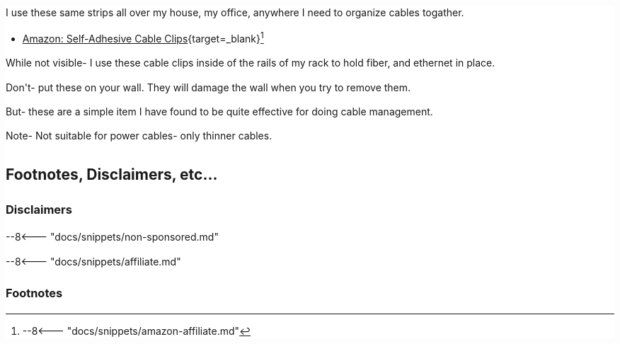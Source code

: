 I use these same strips all over my house, my office, anywhere I need to organize cables togather.

* [Amazon: Self-Adhesive Cable Clips](https://amzn.to/420nADD){target=_blank}[^amazon]

While not visible- I use these cable clips inside of the rails of my rack to hold fiber, and ethernet in place.

Don't- put these on your wall. They will damage the wall when you try to remove them.

But- these are a simple item I have found to be quite effective for doing cable management.

Note- Not suitable for power cables- only thinner cables.



## Footnotes, Disclaimers, etc...

### Disclaimers

--8<--- "docs/snippets/non-sponsored.md"

--8<--- "docs/snippets/affiliate.md"

### Footnotes

[^ebay]:
    --8<--- "docs/snippets/ebay-affiliate.md"
[^amazon]:
    --8<--- "docs/snippets/amazon-affiliate.md"
[^noamazon]:
    This is a non-affiliated Amazon link.
[^noaff]:
    Non-affiliated

[^NotAHint]: Note- I am not hinting at anything here.
[^ThisISaHint]: This IS hinting at an upcoming project...